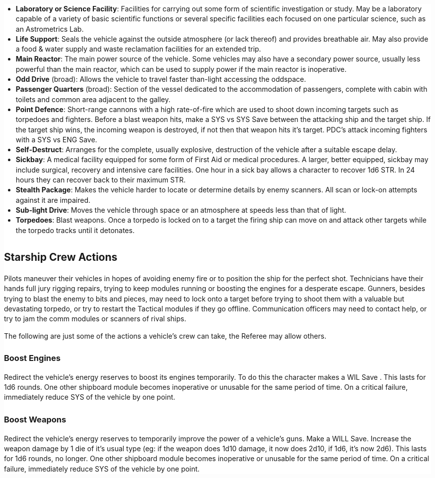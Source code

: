 - **Laboratory or Science Facility**: Facilities for carrying out some form of scientific investigation or study. May be a laboratory capable of a variety of basic scientific functions or several specific facilities each focused on one particular science, such as an Astrometrics Lab.
- **Life Support**: Seals the vehicle against the outside atmosphere (or lack thereof) and provides breathable air. May also provide a food & water supply and waste reclamation facilities for an extended trip.
- **Main Reactor**: The main power source of the vehicle. Some vehicles may also have a secondary power source, usually less powerful than the main reactor, which can be used to supply power if the main reactor is inoperative.
- **Odd Drive** (broad): Allows the vehicle to travel faster than-light accessing the oddspace.
- **Passenger Quarters** (broad): Section of the vessel dedicated to the accommodation of passengers, complete with cabin with toilets and common area adjacent to the galley.
- **Point Defence**: Short-range cannons with a high rate-of-fire which are used to shoot down incoming targets such as torpedoes and fighters. Before a blast weapon hits, make a SYS vs SYS Save between the attacking ship and the target ship. If the target ship wins, the incoming weapon is destroyed, if not then that weapon hits it’s target. PDC’s attack incoming fighters with a SYS vs ENG Save.
- **Self-Destruct**: Arranges for the complete, usually explosive, destruction of the vehicle after a suitable escape delay.
- **Sickbay**: A medical facility equipped for some form of First Aid or medical procedures. A larger, better equipped, sickbay may include surgical, recovery and intensive care facilities. One hour in a sick bay allows a character to recover 1d6 STR. In 24 hours they can recover back to their maximum STR.
- **Stealth Package**: Makes the vehicle harder to locate or determine details by enemy scanners. All scan or lock-on attempts against it are impaired.
- **Sub-light Drive**: Moves the vehicle through space or an atmosphere at speeds less than that of light.
- **Torpedoes**: Blast weapons. Once a torpedo is locked on to a target the firing ship can move on and attack other targets while the torpedo tracks until it detonates.

## Starship Crew Actions
Pilots maneuver their vehicles in hopes of avoiding enemy fire or to position the ship for the perfect shot. Technicians have their hands full jury rigging repairs, trying to keep modules running or boosting the engines for a desperate escape. Gunners, besides trying to blast the enemy to bits and pieces, may need to lock onto a target before trying to shoot them with a valuable but devastating torpedo, or try to restart the Tactical modules if they go offline. Communication officers may need to contact help, or try to jam the comm modules or scanners of rival ships.

The following are just some of the actions a vehicle’s crew can take, the Referee may allow others.

### Boost Engines
Redirect the vehicle’s energy reserves to boost its engines temporarily. To do this the character makes a WIL Save . This lasts for 1d6 rounds.
One other shipboard module becomes inoperative or unusable for the same period of time. On a critical failure, immediately reduce SYS of the
vehicle by one point.

### Boost Weapons
Redirect the vehicle’s energy reserves to temporarily improve the power of a vehicle’s guns. Make a WILL Save. Increase the weapon damage by
1 die of it’s usual type (eg: if the weapon does 1d10 damage, it now does 2d10, if 1d6, it’s now 2d6). This lasts for 1d6 rounds, no longer. One other shipboard module becomes inoperative or unusable for the same period of time. On a critical failure, immediately reduce SYS of the vehicle by one point.
